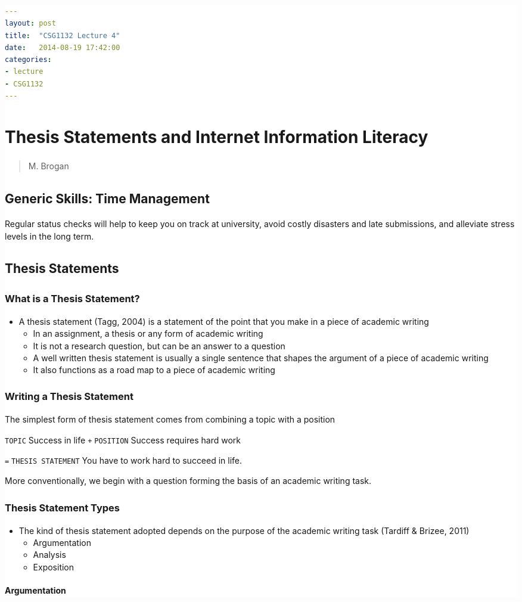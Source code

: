 ```yaml
---
layout: post
title:  "CSG1132 Lecture 4"
date:   2014-08-19 17:42:00
categories:
- lecture
- CSG1132
---
```


# Thesis Statements and Internet Information Literacy

>M. Brogan

## Generic Skills: Time Management

Regular status checks will help to keep you on track at university, avoid costly disasters and late submissions, and alleviate stress levels in the long term.

## Thesis Statements

### What is a Thesis Statement?

- A thesis statement (Tagg, 2004) is a statement of the point that you make in a piece of academic writing
	- In an assignment, a thesis or any form of academic writing
	- It is not a research question, but can be an answer to a question
	- A well written thesis statement is usually a single sentence that shapes the argument of a piece of academic writing
	- It also functions as a road map to a piece of academic writing



### Writing a Thesis Statement

The simplest form of thesis statement comes from combining a topic with a position

`TOPIC` Success in life `+` `POSITION` Success requires hard work

`=` `THESIS STATEMENT` You have to work hard to succeed in life.

More conventionally, we begin with a question forming the basis of an academic writing task.

### Thesis Statement Types

- The kind of thesis statement adopted depends on the purpose of the academic writing task (Tardiff & Brizee, 2011)
	- Argumentation
	- Analysis
	- Exposition

#### Argumentation
